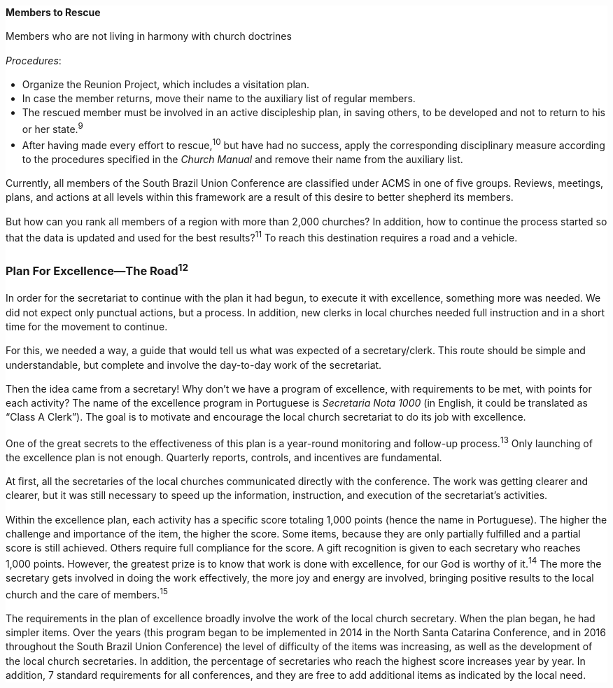 **Members to Rescue**

Members who are not living in harmony with church doctrines

_Procedures_:

- Organize the Reunion Project, which includes a visitation plan.
- In case the member returns, move their name to the auxiliary list of regular members.
- The rescued member must be involved in an active discipleship plan, in saving others, to be developed and not to return to his or her state.<sup>9</sup>
- After having made every effort to rescue,<sup>10</sup> but have had no success, apply the corresponding disciplinary measure according to the procedures specified in the _Church Manual_ and remove their name from the auxiliary list.

Currently, all members of the South Brazil Union Conference are classified under ACMS in one of five groups. Reviews, meetings, plans, and actions at all levels within this framework are a result of this desire to better shepherd its members.

But how can you rank all members of a region with more than 2,000 churches? In addition, how to continue the process started so that the data is updated and used for the best results?<sup>11</sup> To reach this destination requires a road and a vehicle.

### Plan For Excellence—The Road<sup>12</sup>

In order for the secretariat to continue with the plan it had begun, to execute it with excellence, something more was needed. We did not expect only punctual actions, but a process. In addition, new clerks in local churches needed full instruction and in a short time for the movement to continue.

For this, we needed a way, a guide that would tell us what was expected of a secretary/clerk. This route should be simple and understandable, but complete and involve the day-to-day work of the secretariat.

Then the idea came from a secretary! Why don’t we have a program of excellence, with requirements to be met, with points for each activity? The name of the excellence program in Portuguese is _Secretaria Nota 1000_ (in English, it could be translated as “Class A Clerk”). The goal is to motivate and encourage the local church secretariat to do its job with excellence.

One of the great secrets to the effectiveness of this plan is a year-round monitoring and follow-up process.<sup>13</sup> Only launching of the excellence plan is not enough. Quarterly reports, controls, and incentives are fundamental.

At first, all the secretaries of the local churches communicated directly with the conference. The work was getting clearer and clearer, but it was still necessary to speed up the information, instruction, and execution of the secretariat’s activities.

Within the excellence plan, each activity has a specific score totaling 1,000 points (hence the name in Portuguese). The higher the challenge and importance of the item, the higher the score. Some items, because they are only partially fulfilled and a partial score is still achieved. Others require full compliance for the score. A gift recognition is given to each secretary who reaches 1,000 points. However, the greatest prize is to know that work is done with excellence, for our God is worthy of it.<sup>14</sup> The more the secretary gets involved in doing the work effectively, the more joy and energy are involved, bringing positive results to the local church and the care of members.<sup>15</sup>

The requirements in the plan of excellence broadly involve the work of the local church secretary. When the plan began, he had simpler items. Over the years (this program began to be implemented in 2014 in the North Santa Catarina Conference, and in 2016 throughout the South Brazil Union Conference) the level of difficulty of the items was increasing, as well as the development of the local church secretaries. In addition, the percentage of secretaries who reach the highest score increases year by year. In addition, 7 standard requirements for all conferences, and they are free to add additional items as indicated by the local need.
